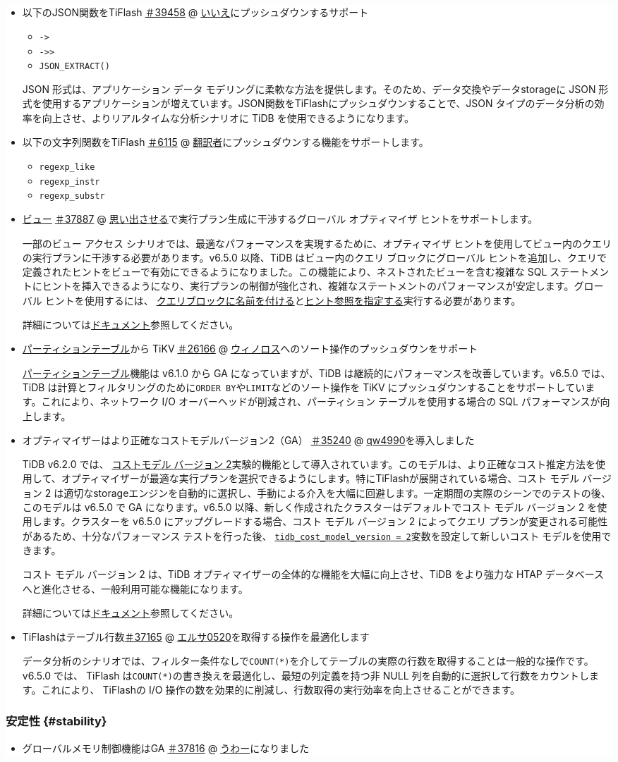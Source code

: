 -   以下のJSON関数をTiFlash [＃39458](https://github.com/pingcap/tidb/issues/39458) @ [いいえ](https://github.com/yibin87)にプッシュダウンするサポート

    -   `->`
    -   `->>`
    -   `JSON_EXTRACT()`

    JSON 形式は、アプリケーション データ モデリングに柔軟な方法を提供します。そのため、データ交換やデータstorageに JSON 形式を使用するアプリケーションが増えています。JSON関数をTiFlashにプッシュダウンすることで、JSON タイプのデータ分析の効率を向上させ、よりリアルタイムな分析シナリオに TiDB を使用できるようになります。

-   以下の文字列関数をTiFlash [＃6115](https://github.com/pingcap/tiflash/issues/6115) @ [翻訳者](https://github.com/xzhangxian1008)にプッシュダウンする機能をサポートします。

    -   `regexp_like`
    -   `regexp_instr`
    -   `regexp_substr`

-   [ビュー](/views.md) [＃37887](https://github.com/pingcap/tidb/issues/37887) @ [思い出させる](https://github.com/Reminiscent)で実行プラン生成に干渉するグローバル オプティマイザ ヒントをサポートします。

    一部のビュー アクセス シナリオでは、最適なパフォーマンスを実現するために、オプティマイザ ヒントを使用してビュー内のクエリの実行プランに干渉する必要があります。v6.5.0 以降、TiDB はビュー内のクエリ ブロックにグローバル ヒントを追加し、クエリで定義されたヒントをビューで有効にできるようになりました。この機能により、ネストされたビューを含む複雑な SQL ステートメントにヒントを挿入できるようになり、実行プランの制御が強化され、複雑なステートメントのパフォーマンスが安定します。グローバル ヒントを使用するには、 [クエリブロックに名前を付ける](/optimizer-hints.md#step-1-define-the-query-block-name-of-the-view-using-the-qb_name-hint)と[ヒント参照を指定する](/optimizer-hints.md#step-2-add-the-target-hints)実行する必要があります。

    詳細については[ドキュメント](/optimizer-hints.md#hints-that-take-effect-globally)参照してください。

-   [パーティションテーブル](/partitioned-table.md)から TiKV [＃26166](https://github.com/pingcap/tidb/issues/26166) @ [ウィノロス](https://github.com/winoros)へのソート操作のプッシュダウンをサポート

    [パーティションテーブル](/partitioned-table.md)機能は v6.1.0 から GA になっていますが、TiDB は継続的にパフォーマンスを改善しています。v6.5.0 では、TiDB は計算とフィルタリングのために`ORDER BY`や`LIMIT`などのソート操作を TiKV にプッシュダウンすることをサポートしています。これにより、ネットワーク I/O オーバーヘッドが削減され、パーティション テーブルを使用する場合の SQL パフォーマンスが向上します。

-   オプティマイザーはより正確なコストモデルバージョン2（GA） [＃35240](https://github.com/pingcap/tidb/issues/35240) @ [qw4990](https://github.com/qw4990)を導入しました

    TiDB v6.2.0 では、 [コストモデル バージョン 2](/cost-model.md#cost-model-version-2)実験的機能として導入されています。このモデルは、より正確なコスト推定方法を使用して、オプティマイザーが最適な実行プランを選択できるようにします。特にTiFlashが展開されている場合、コスト モデル バージョン 2 は適切なstorageエンジンを自動的に選択し、手動による介入を大幅に回避します。一定期間の実際のシーンでのテストの後、このモデルは v6.5.0 で GA になります。v6.5.0 以降、新しく作成されたクラスターはデフォルトでコスト モデル バージョン 2 を使用します。クラスターを v6.5.0 にアップグレードする場合、コスト モデル バージョン 2 によってクエリ プランが変更される可能性があるため、十分なパフォーマンス テストを行った後、 [`tidb_cost_model_version = 2`](/system-variables.md#tidb_cost_model_version-new-in-v620)変数を設定して新しいコスト モデルを使用できます。

    コスト モデル バージョン 2 は、TiDB オプティマイザーの全体的な機能を大幅に向上させ、TiDB をより強力な HTAP データベースへと進化させる、一般利用可能な機能になります。

    詳細については[ドキュメント](/cost-model.md#cost-model-version-2)参照してください。

-   TiFlashはテーブル行数[＃37165](https://github.com/pingcap/tidb/issues/37165) @ [エルサ0520](https://github.com/elsa0520)を取得する操作を最適化します

    データ分析のシナリオでは、フィルター条件なしで`COUNT(*)`を介してテーブルの実際の行数を取得することは一般的な操作です。v6.5.0 では、 TiFlash は`COUNT(*)`の書き換えを最適化し、最短の列定義を持つ非 NULL 列を自動的に選択して行数をカウントします。これにより、 TiFlashの I/O 操作の数を効果的に削減し、行数取得の実行効率を向上させることができます。

### 安定性 {#stability}

-   グローバルメモリ制御機能はGA [＃37816](https://github.com/pingcap/tidb/issues/37816) @ [うわー](https://github.com/wshwsh12)になりました
